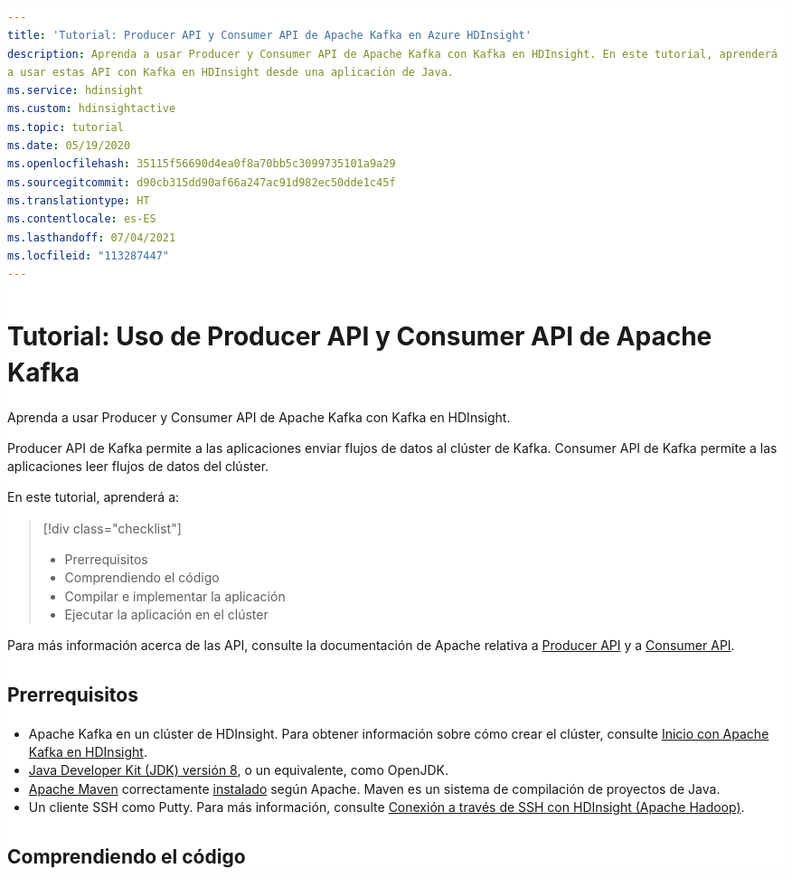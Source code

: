 ```yaml
---
title: 'Tutorial: Producer API y Consumer API de Apache Kafka en Azure HDInsight'
description: Aprenda a usar Producer y Consumer API de Apache Kafka con Kafka en HDInsight. En este tutorial, aprenderá a usar estas API con Kafka en HDInsight desde una aplicación de Java.
ms.service: hdinsight
ms.custom: hdinsightactive
ms.topic: tutorial
ms.date: 05/19/2020
ms.openlocfilehash: 35115f56690d4ea0f8a70bb5c3099735101a9a29
ms.sourcegitcommit: d90cb315dd90af66a247ac91d982ec50dde1c45f
ms.translationtype: HT
ms.contentlocale: es-ES
ms.lasthandoff: 07/04/2021
ms.locfileid: "113287447"
---
```

# <a name="tutorial-use-the-apache-kafka-producer-and-consumer-apis"></a>Tutorial: Uso de Producer API y Consumer API de Apache Kafka

Aprenda a usar Producer y Consumer API de Apache Kafka con Kafka en HDInsight.

Producer API de Kafka permite a las aplicaciones enviar flujos de datos al clúster de Kafka. Consumer API de Kafka permite a las aplicaciones leer flujos de datos del clúster.

En este tutorial, aprenderá a:

> [!div class="checklist"]
> * Prerrequisitos
> * Comprendiendo el código
> * Compilar e implementar la aplicación
> * Ejecutar la aplicación en el clúster

Para más información acerca de las API, consulte la documentación de Apache relativa a [Producer API](https://kafka.apache.org/documentation/#producerapi) y a [Consumer API](https://kafka.apache.org/documentation/#consumerapi).

## <a name="prerequisites"></a>Prerrequisitos

* Apache Kafka en un clúster de HDInsight. Para obtener información sobre cómo crear el clúster, consulte [Inicio con Apache Kafka en HDInsight](apache-kafka-get-started.md).
* [Java Developer Kit (JDK) versión 8](/azure/developer/java/fundamentals/java-support-on-azure), o un equivalente, como OpenJDK.
* [Apache Maven](https://maven.apache.org/download.cgi) correctamente [instalado](https://maven.apache.org/install.html) según Apache.  Maven es un sistema de compilación de proyectos de Java.
* Un cliente SSH como Putty. Para más información, consulte [Conexión a través de SSH con HDInsight (Apache Hadoop)](../hdinsight-hadoop-linux-use-ssh-unix.md).

## <a name="understand-the-code"></a>Comprendiendo el código
